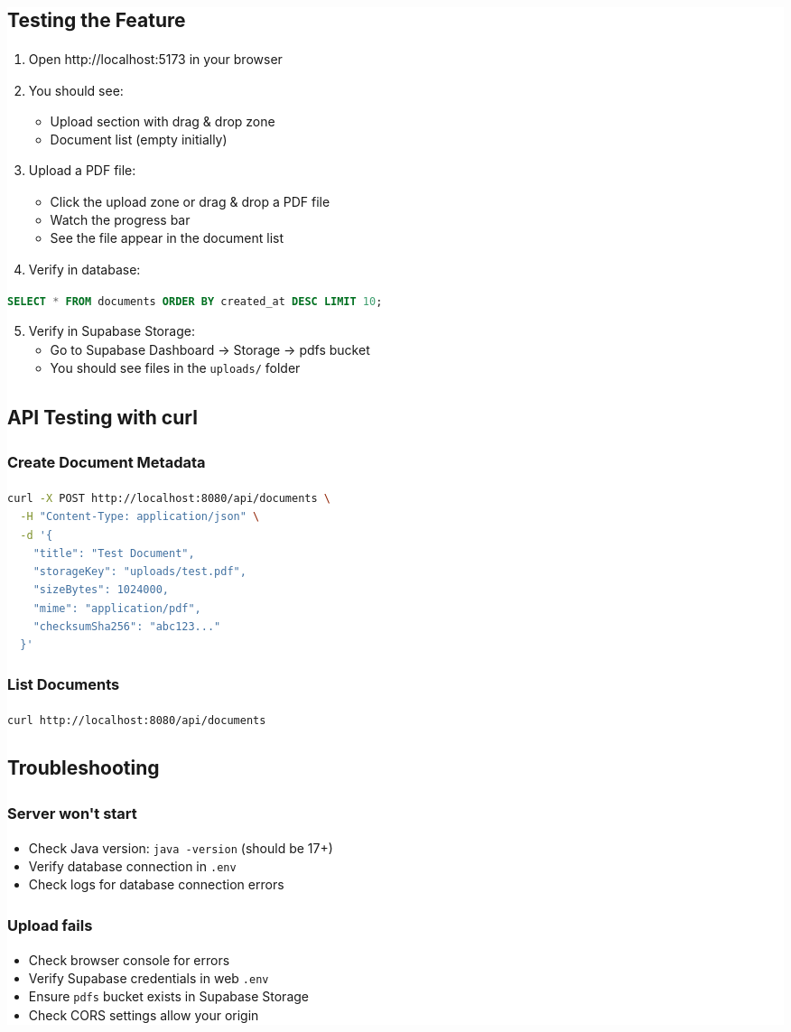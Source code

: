 ## Testing the Feature

1. Open http://localhost:5173 in your browser
2. You should see:
   - Upload section with drag & drop zone
   - Document list (empty initially)

3. Upload a PDF file:
   - Click the upload zone or drag & drop a PDF file
   - Watch the progress bar
   - See the file appear in the document list

4. Verify in database:
```sql
SELECT * FROM documents ORDER BY created_at DESC LIMIT 10;
```

5. Verify in Supabase Storage:
   - Go to Supabase Dashboard → Storage → pdfs bucket
   - You should see files in the `uploads/` folder

## API Testing with curl

### Create Document Metadata
```bash
curl -X POST http://localhost:8080/api/documents \
  -H "Content-Type: application/json" \
  -d '{
    "title": "Test Document",
    "storageKey": "uploads/test.pdf",
    "sizeBytes": 1024000,
    "mime": "application/pdf",
    "checksumSha256": "abc123..."
  }'
```

### List Documents
```bash
curl http://localhost:8080/api/documents
```

## Troubleshooting

### Server won't start
- Check Java version: `java -version` (should be 17+)
- Verify database connection in `.env`
- Check logs for database connection errors

### Upload fails
- Check browser console for errors
- Verify Supabase credentials in web `.env`
- Ensure `pdfs` bucket exists in Supabase Storage
- Check CORS settings allow your origin
